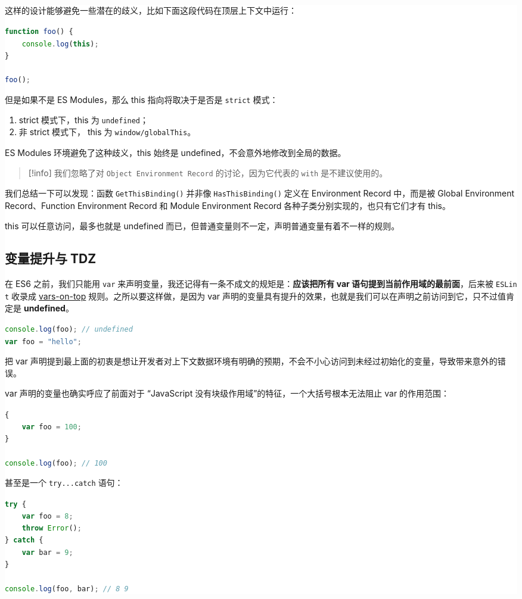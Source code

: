 这样的设计能够避免一些潜在的歧义，比如下面这段代码在顶层上下文中运行：

```javascript
function foo() {
    console.log(this);
}

foo();

```

但是如果不是 ES Modules，那么 this 指向将取决于是否是 `strict` 模式：

1. strict 模式下，this 为 `undefined`；
2. 非 strict 模式下， this 为 `window/globalThis`。

ES Modules 环境避免了这种歧义，this 始终是 undefined，不会意外地修改到全局的数据。

> [!info]
>我们忽略了对 `Object Environment Record` 的讨论，因为它代表的 `with` 是不建议使用的。

我们总结一下可以发现：函数 `GetThisBinding()` 并非像 `HasThisBinding()` 定义在 Environment Record 中，而是被 Global Environment Record、Function Environment Record 和 Module Environment Record 各种子类分别实现的，也只有它们才有 this。

this 可以任意访问，最多也就是 undefined 而已，但普通变量则不一定，声明普通变量有着不一样的规则。

## 变量提升与 TDZ

在 ES6 之前，我们只能用 `var` 来声明变量，我还记得有一条不成文的规矩是：**应该把所有 var 语句提到当前作用域的最前面**，后来被 `ESLint` 收录成 [vars-on-top](https://link.juejin.cn/?target=https%3A%2F%2Feslint.org%2Fdocs%2Flatest%2Frules%2Fvars-on-top "https://eslint.org/docs/latest/rules/vars-on-top") 规则。之所以要这样做，是因为 var 声明的变量具有提升的效果，也就是我们可以在声明之前访问到它，只不过值肯定是 **undefined**。

```javascript
console.log(foo); // undefined
var foo = "hello";
```

把 var 声明提到最上面的初衷是想让开发者对上下文数据环境有明确的预期，不会不小心访问到未经过初始化的变量，导致带来意外的错误。

var 声明的变量也确实呼应了前面对于 “JavaScript 没有块级作用域”的特征，一个大括号根本无法阻止 var 的作用范围：

```javascript
{
    var foo = 100;
}

console.log(foo); // 100
```

甚至是一个 `try...catch` 语句：
```javascript
try {
    var foo = 8;
    throw Error();
} catch {
    var bar = 9;
}

console.log(foo, bar); // 8 9
```
